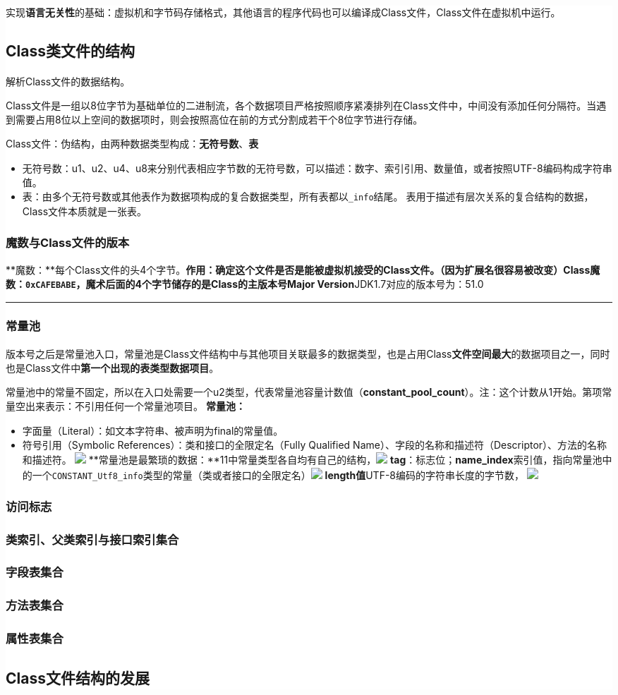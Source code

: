 实现**语言无关性**的基础：虚拟机和字节码存储格式，其他语言的程序代码也可以编译成Class文件，Class文件在虚拟机中运行。
## Class类文件的结构
解析Class文件的数据结构。

Class文件是一组以8位字节为基础单位的二进制流，各个数据项目严格按照顺序紧凑排列在Class文件中，中间没有添加任何分隔符。当遇到需要占用8位以上空间的数据项时，则会按照高位在前的方式分割成若干个8位字节进行存储。

Class文件：伪结构，由两种数据类型构成：**无符号数**、**表**

- 无符号数：u1、u2、u4、u8来分别代表相应字节数的无符号数，可以描述：数字、索引引用、数量值，或者按照UTF-8编码构成字符串值。
- 表：由多个无符号数或其他表作为数据项构成的复合数据类型，所有表都以`_info`结尾。 表用于描述有层次关系的复合结构的数据，Class文件本质就是一张表。
### 魔数与Class文件的版本
**魔数：**每个Class文件的头4个字节。**作用：**确定这个文件是否是能被虚拟机接受的Class文件。（因为扩展名很容易被改变）Class魔数：`0xCAFEBABE`，魔术后面的4个字节储存的是Class的主版本号**Major Version**JDK1.7对应的版本号为：51.0
***************
### 常量池
版本号之后是常量池入口，常量池是Class文件结构中与其他项目关联最多的数据类型，也是占用Class**文件空间最大**的数据项目之一，同时也是Class文件中**第一个出现的表类型数据项目**。

常量池中的常量不固定，所以在入口处需要一个u2类型，代表常量池容量计数值（**constant_pool_count**）。注：这个计数从1开始。第项常量空出来表示：不引用任何一个常量池项目。
**常量池：**

- 字面量（Literal）：如文本字符串、被声明为final的常量值。
- 符号引用（Symbolic References）：类和接口的全限定名（Fully Qualified Name）、字段的名称和描述符（Descriptor）、方法的名称和描述符。
![](http://i.imgur.com/M7QPczJ.png)
**常量池是最繁琐的数据：**11中常量类型各自均有自己的结构，![](http://i.imgur.com/CACfgqV.png)
**tag**：标志位；**name_index**索引值，指向常量池中的一个`CONSTANT_Utf8_info`类型的常量（类或者接口的全限定名）![](http://i.imgur.com/N6gUeZF.png)
**length值**UTF-8编码的字符串长度的字节数，
![](http://i.imgur.com/f5SNYsw.png)


### 访问标志
### 类索引、父类索引与接口索引集合
### 字段表集合
### 方法表集合
### 属性表集合
## Class文件结构的发展



















